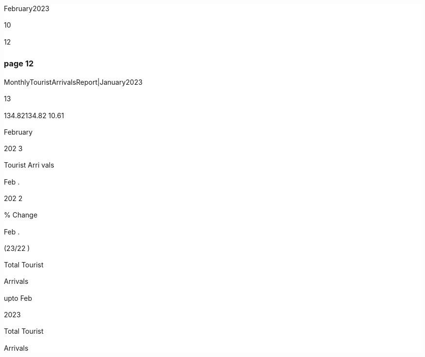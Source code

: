 February2023
 
10
 
12
 
 

### page 12
  
MonthlyTouristArrivalsReport|January2023
 
 
13
 
134.82134.82
10.61
 
 
 
 
February 
 
202
3
 
 
Tourist 
Arri
vals 
  
 
Feb 
.
 
202
2
 
 
% 
Change 
  
 
Feb 
.
 
(23/22
)
 
Total 
Tourist
 
Arrivals
 
upto 
Feb
 
2023
 
Total 
Tourist
 
Arrivals
 